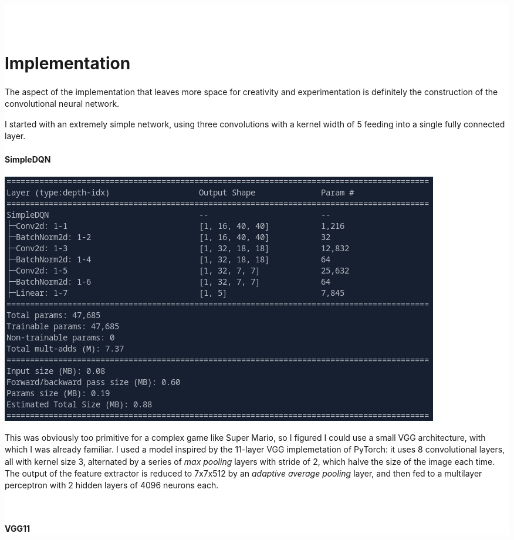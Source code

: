 
<br> 
<br>

# Implementation

The aspect of the implementation that leaves more space for creativity and experimentation is definitely the construction of the convolutional neural network. 

I started with an extremely simple network, using three convolutions with a kernel width of 5 feeding into a single fully connected layer.
#### **SimpleDQN**
![SimpleDQN](../images/simpledqn.png) 

This was obviously too primitive for a complex game like Super Mario, so I figured I could use a small VGG architecture, with which I was already familiar. I used a model inspired by the 11-layer VGG implemetation of PyTorch: it uses 8 convolutional layers, all with kernel size 3, alternated by a series of *max pooling* layers with stride of 2, which halve the size of the image each time.
The output of the feature extractor is reduced to 7x7x512 by an *adaptive average pooling* layer, and then fed to a multilayer perceptron with 2 hidden layers of 4096 neurons each.

<br>

#### **VGG11**